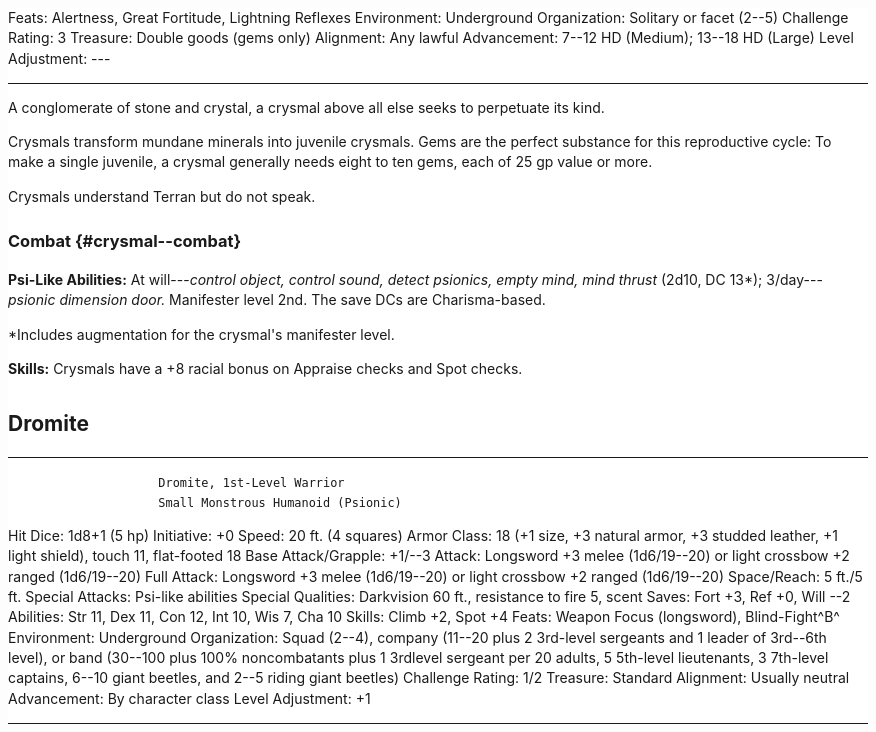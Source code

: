   Feats:                 Alertness, Great Fortitude, Lightning Reflexes
  Environment:           Underground
  Organization:          Solitary or facet (2--5)
  Challenge Rating:      3
  Treasure:              Double goods (gems only)
  Alignment:             Any lawful
  Advancement:           7--12 HD (Medium); 13--18 HD (Large)
  Level Adjustment:      ---
  ---------------------- ------------------------------------------------------------------------------------------------------------

A conglomerate of stone and crystal, a crysmal above all else seeks to
perpetuate its kind.

Crysmals transform mundane minerals into juvenile crysmals. Gems are the
perfect substance for this reproductive cycle: To make a single
juvenile, a crysmal generally needs eight to ten gems, each of 25 gp
value or more.

Crysmals understand Terran but do not speak.

### Combat {#crysmal--combat}

**Psi-Like Abilities:** At will---*control object, control sound, detect
psionics, empty mind, mind thrust* (2d10, DC 13\*); 3/day---*psionic
dimension door.* Manifester level 2nd. The save DCs are Charisma-based.

\*Includes augmentation for the crysmal's manifester level.

**Skills:** Crysmals have a +8 racial bonus on Appraise checks and Spot
checks.

## Dromite

  ---------------------- -------------------------------------------------------------------------------------------------------------------------------------------------------------------------------------------------------------------------------------------------------------------------------
                         Dromite, 1st-Level Warrior
                         Small Monstrous Humanoid (Psionic)
  Hit Dice:              1d8+1 (5 hp)
  Initiative:            +0
  Speed:                 20 ft. (4 squares)
  Armor Class:           18 (+1 size, +3 natural armor, +3 studded leather, +1 light shield), touch 11, flat-footed 18
  Base Attack/Grapple:   +1/--3
  Attack:                Longsword +3 melee (1d6/19--20) or light crossbow +2 ranged (1d6/19--20)
  Full Attack:           Longsword +3 melee (1d6/19--20) or light crossbow +2 ranged (1d6/19--20)
  Space/Reach:           5 ft./5 ft.
  Special Attacks:       Psi-like abilities
  Special Qualities:     Darkvision 60 ft., resistance to fire 5, scent
  Saves:                 Fort +3, Ref +0, Will --2
  Abilities:             Str 11, Dex 11, Con 12, Int 10, Wis 7, Cha 10
  Skills:                Climb +2, Spot +4
  Feats:                 Weapon Focus (longsword), Blind-Fight^B^
  Environment:           Underground
  Organization:          Squad (2--4), company (11--20 plus 2 3rd-level sergeants and 1 leader of 3rd--6th level), or band (30--100 plus 100% noncombatants plus 1 3rdlevel sergeant per 20 adults, 5 5th-level lieutenants, 3 7th-level captains, 6--10 giant beetles, and 2--5 riding giant beetles)
  Challenge Rating:      1/2
  Treasure:              Standard
  Alignment:             Usually neutral
  Advancement:           By character class
  Level Adjustment:      +1
  ---------------------- -------------------------------------------------------------------------------------------------------------------------------------------------------------------------------------------------------------------------------------------------------------------------------